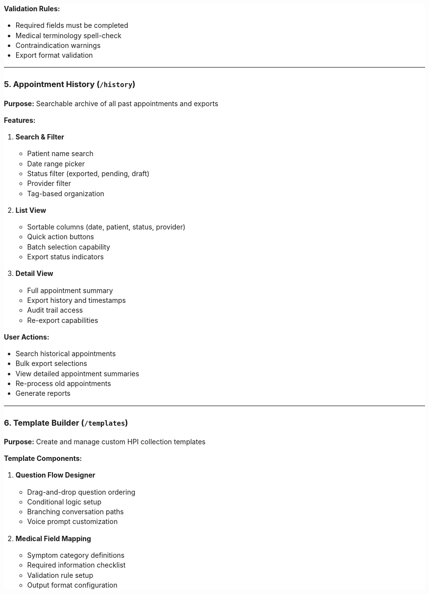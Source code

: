 **Validation Rules:**
- Required fields must be completed
- Medical terminology spell-check
- Contraindication warnings
- Export format validation

---

### 5. Appointment History (`/history`)
**Purpose:** Searchable archive of all past appointments and exports

**Features:**
1. **Search & Filter**
   - Patient name search
   - Date range picker
   - Status filter (exported, pending, draft)
   - Provider filter
   - Tag-based organization

2. **List View**
   - Sortable columns (date, patient, status, provider)
   - Quick action buttons
   - Batch selection capability
   - Export status indicators

3. **Detail View**
   - Full appointment summary
   - Export history and timestamps
   - Audit trail access
   - Re-export capabilities

**User Actions:**
- Search historical appointments
- Bulk export selections
- View detailed appointment summaries
- Re-process old appointments
- Generate reports

---

### 6. Template Builder (`/templates`)
**Purpose:** Create and manage custom HPI collection templates

**Template Components:**
1. **Question Flow Designer**
   - Drag-and-drop question ordering
   - Conditional logic setup
   - Branching conversation paths
   - Voice prompt customization

2. **Medical Field Mapping**
   - Symptom category definitions
   - Required information checklist
   - Validation rule setup
   - Output format configuration
